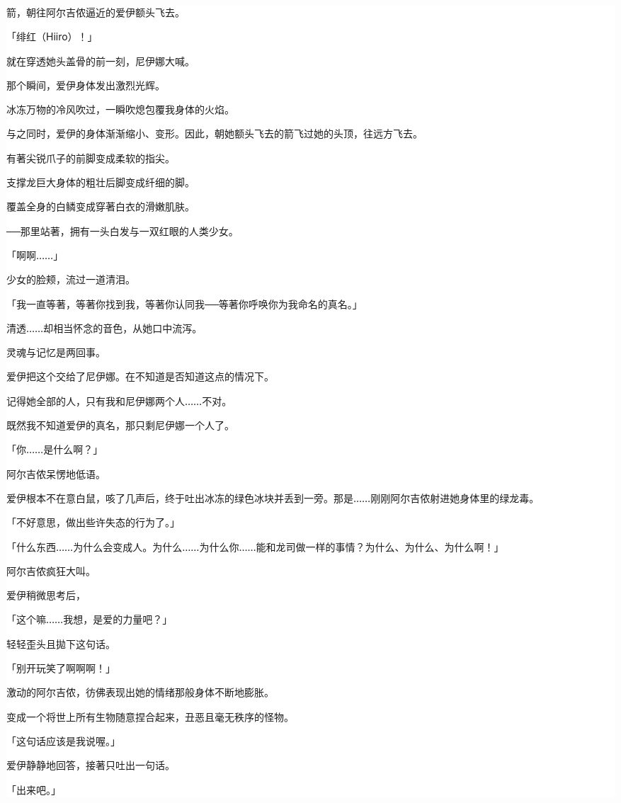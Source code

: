 箭，朝往阿尔吉侬逼近的爱伊额头飞去。

「绯红（Hiiro）！」

就在穿透她头盖骨的前一刻，尼伊娜大喊。

那个瞬间，爱伊身体发出激烈光辉。

冰冻万物的冷风吹过，一瞬吹熄包覆我身体的火焰。

与之同时，爱伊的身体渐渐缩小、变形。因此，朝她额头飞去的箭飞过她的头顶，往远方飞去。

有著尖锐爪子的前脚变成柔软的指尖。

支撑龙巨大身体的粗壮后脚变成纤细的脚。

覆盖全身的白鳞变成穿著白衣的滑嫩肌肤。

──那里站著，拥有一头白发与一双红眼的人类少女。

「啊啊……」

少女的脸颊，流过一道清泪。

「我一直等著，等著你找到我，等著你认同我──等著你呼唤你为我命名的真名。」

清透……却相当怀念的音色，从她口中流泻。

灵魂与记忆是两回事。

爱伊把这个交给了尼伊娜。在不知道是否知道这点的情况下。

记得她全部的人，只有我和尼伊娜两个人……不对。

既然我不知道爱伊的真名，那只剩尼伊娜一个人了。

「你……是什么啊？」

阿尔吉侬呆愣地低语。

爱伊根本不在意白鼠，咳了几声后，终于吐出冰冻的绿色冰块并丢到一旁。那是……刚刚阿尔吉侬射进她身体里的绿龙毒。

「不好意思，做出些许失态的行为了。」

「什么东西……为什么会变成人。为什么……为什么你……能和龙司做一样的事情？为什么、为什么、为什么啊！」

阿尔吉侬疯狂大叫。

爱伊稍微思考后，

「这个嘛……我想，是爱的力量吧？」

轻轻歪头且拋下这句话。

「别开玩笑了啊啊啊！」

激动的阿尔吉侬，彷佛表现出她的情绪那般身体不断地膨胀。

变成一个将世上所有生物随意捏合起来，丑恶且毫无秩序的怪物。

「这句话应该是我说喔。」

爱伊静静地回答，接著只吐出一句话。

「出来吧。」
